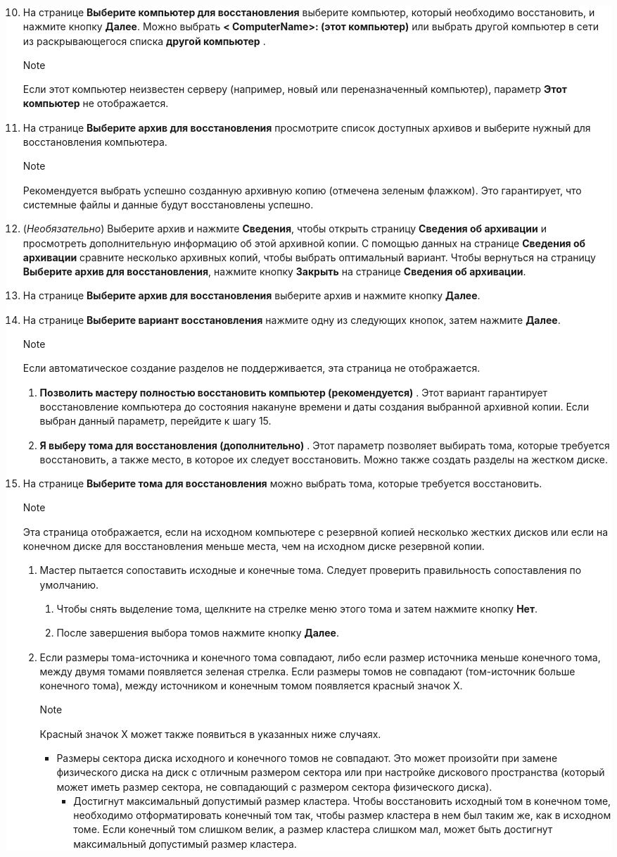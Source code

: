 10. На странице **Выберите компьютер для восстановления** выберите компьютер, который необходимо восстановить, и нажмите кнопку **Далее**. Можно выбрать **< ComputerName\>: (этот компьютер)** или выбрать другой компьютер в сети из раскрывающегося списка **другой компьютер** .  
  
    > [!NOTE]
    >  Если этот компьютер неизвестен серверу (например, новый или переназначенный компьютер), параметр **Этот компьютер** не отображается.  
  
11. На странице **Выберите архив для восстановления** просмотрите список доступных архивов и выберите нужный для восстановления компьютера.  
  
    > [!NOTE]
    >  Рекомендуется выбрать успешно созданную архивную копию (отмечена зеленым флажком). Это гарантирует, что системные файлы и данные будут восстановлены успешно.  
  
12. (*Необязательно*) Выберите архив и нажмите **Сведения**, чтобы открыть страницу **Сведения об архивации** и просмотреть дополнительную информацию об этой архивной копии. С помощью данных на странице **Сведения об архивации** сравните несколько архивных копий, чтобы выбрать оптимальный вариант. Чтобы вернуться на страницу **Выберите архив для восстановления**, нажмите кнопку **Закрыть** на странице **Сведения об архивации**.  
  
13. На странице **Выберите архив для восстановления** выберите архив и нажмите кнопку **Далее**.  
  
14. На странице **Выберите вариант восстановления** нажмите одну из следующих кнопок, затем нажмите **Далее**.  
  
    > [!NOTE]
    >  Если автоматическое создание разделов не поддерживается, эта страница не отображается.  
  
    1.  **Позволить мастеру полностью восстановить компьютер (рекомендуется)** . Этот вариант гарантирует восстановление компьютера до состояния накануне времени и даты создания выбранной архивной копии. Если выбран данный параметр, перейдите к шагу 15.  
  
    2.  **Я выберу тома для восстановления (дополнительно)** . Этот параметр позволяет выбирать тома, которые требуется восстановить, а также место, в которое их следует восстановить. Можно также создать разделы на жестком диске.  
  
15. На странице **Выберите тома для восстановления** можно выбрать тома, которые требуется восстановить.  
  
    > [!NOTE]
    >  Эта страница отображается, если на исходном компьютере с резервной копией несколько жестких дисков или если на конечном диске для восстановления меньше места, чем на исходном диске резервной копии.  
  
    1. Мастер пытается сопоставить исходные и конечные тома. Следует проверить правильность сопоставления по умолчанию.  
  
       1.  Чтобы снять выделение тома, щелкните на стрелке меню этого тома и затем нажмите кнопку **Нет**.  
  
       2.  После завершения выбора томов нажмите кнопку **Далее**.  
  
    2. Если размеры тома-источника и конечного тома совпадают, либо если размер источника меньше конечного тома, между двумя томами появляется зеленая стрелка. Если размеры томов не совпадают (том-источник больше конечного тома), между источником и конечным томом появляется красный значок X.  
  
       > [!NOTE]
       >  Красный значок X может также появиться в указанных ниже случаях.  
       > 
       > - Размеры сектора диска исходного и конечного томов не совпадают. Это может произойти при замене физического диска на диск с отличным размером сектора или при настройке дискового пространства (который может иметь размер сектора, не совпадающий с размером сектора физического диска).  
       >   -   Достигнут максимальный допустимый размер кластера. Чтобы восстановить исходный том в конечном томе, необходимо отформатировать конечный том так, чтобы размер кластера в нем был таким же, как в исходном томе. Если конечный том слишком велик, а размер кластера слишком мал, может быть достигнут максимальный допустимый размер кластера.  
  